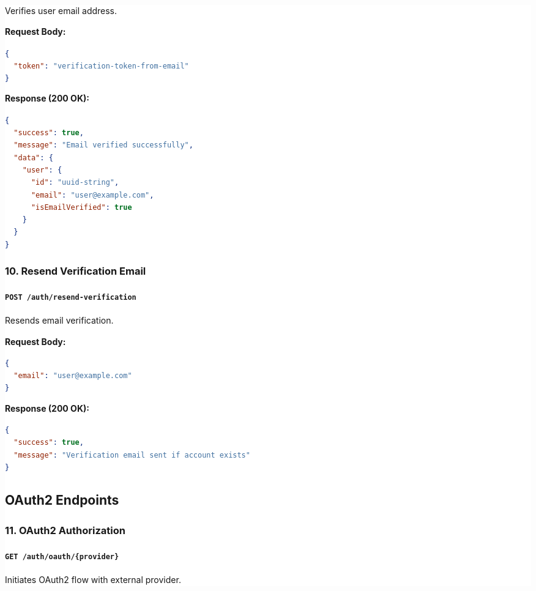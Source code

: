 Verifies user email address.

**Request Body:**

```json
{
  "token": "verification-token-from-email"
}
```

**Response (200 OK):**

```json
{
  "success": true,
  "message": "Email verified successfully",
  "data": {
    "user": {
      "id": "uuid-string",
      "email": "user@example.com",
      "isEmailVerified": true
    }
  }
}
```

### 10. Resend Verification Email

#### `POST /auth/resend-verification`

Resends email verification.

**Request Body:**

```json
{
  "email": "user@example.com"
}
```

**Response (200 OK):**

```json
{
  "success": true,
  "message": "Verification email sent if account exists"
}
```

## OAuth2 Endpoints

### 11. OAuth2 Authorization

#### `GET /auth/oauth/{provider}`

Initiates OAuth2 flow with external provider.
